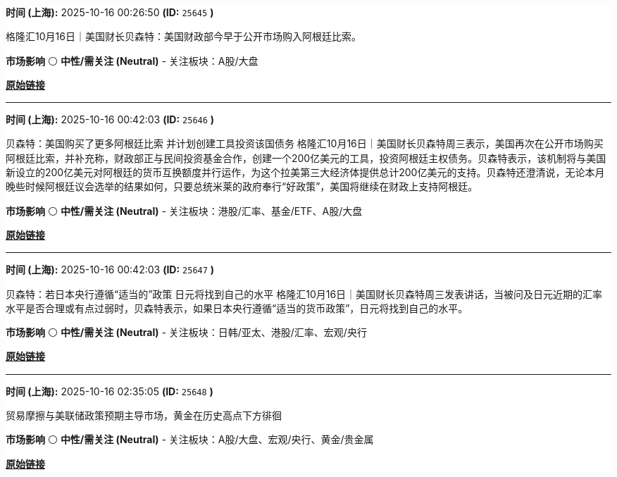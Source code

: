 **时间 (上海):** 2025-10-16 00:26:50 **(ID:** `25645` **)**

格隆汇10月16日｜美国财长贝森特：美国财政部今早于公开市场购入阿根廷比索。

**市场影响** ⚪ **中性/需关注 (Neutral)** - 关注板块：A股/大盘

**[原始链接](https://t.me/ywcqdz/25645)**

---
**时间 (上海):** 2025-10-16 00:42:03 **(ID:** `25646` **)**

贝森特：美国购买了更多阿根廷比索 并计划创建工具投资该国债务
格隆汇10月16日｜美国财长贝森特周三表示，美国再次在公开市场购买阿根廷比索，并补充称，财政部正与民间投资基金合作，创建一个200亿美元的工具，投资阿根廷主权债务。贝森特表示，该机制将与美国新设立的200亿美元对阿根廷的货币互换额度并行运作，为这个拉美第三大经济体提供总计200亿美元的支持。贝森特还澄清说，无论本月晚些时候阿根廷议会选举的结果如何，只要总统米莱的政府奉行“好政策”，美国将继续在财政上支持阿根廷。

**市场影响** ⚪ **中性/需关注 (Neutral)** - 关注板块：港股/汇率、基金/ETF、A股/大盘

**[原始链接](https://t.me/ywcqdz/25646)**

---
**时间 (上海):** 2025-10-16 00:42:03 **(ID:** `25647` **)**

贝森特：若日本央行遵循“适当的”政策 日元将找到自己的水平
格隆汇10月16日｜美国财长贝森特周三发表讲话，当被问及日元近期的汇率水平是否合理或有点过弱时，贝森特表示，如果日本央行遵循“适当的货币政策”，日元将找到自己的水平。

**市场影响** ⚪ **中性/需关注 (Neutral)** - 关注板块：日韩/亚太、港股/汇率、宏观/央行

**[原始链接](https://t.me/ywcqdz/25647)**

---
**时间 (上海):** 2025-10-16 02:35:05 **(ID:** `25648` **)**

贸易摩擦与美联储政策预期主导市场，黄金在历史高点下方徘徊

**市场影响** ⚪ **中性/需关注 (Neutral)** - 关注板块：A股/大盘、宏观/央行、黄金/贵金属

**[原始链接](https://t.me/ywcqdz/25648)**
